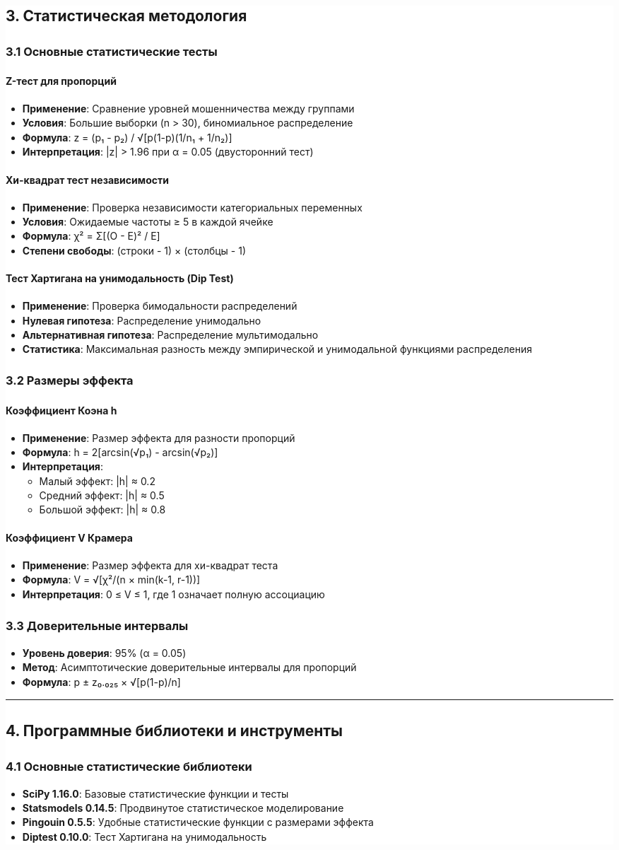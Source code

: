 
## 3. Статистическая методология

### 3.1 Основные статистические тесты

#### Z-тест для пропорций
- **Применение**: Сравнение уровней мошенничества между группами
- **Условия**: Большие выборки (n > 30), биномиальное распределение
- **Формула**: z = (p₁ - p₂) / √[p(1-p)(1/n₁ + 1/n₂)]
- **Интерпретация**: |z| > 1.96 при α = 0.05 (двусторонний тест)

#### Хи-квадрат тест независимости
- **Применение**: Проверка независимости категориальных переменных
- **Условия**: Ожидаемые частоты ≥ 5 в каждой ячейке
- **Формула**: χ² = Σ[(O - E)² / E]
- **Степени свободы**: (строки - 1) × (столбцы - 1)

#### Тест Хартигана на унимодальность (Dip Test)
- **Применение**: Проверка бимодальности распределений
- **Нулевая гипотеза**: Распределение унимодально
- **Альтернативная гипотеза**: Распределение мультимодально
- **Статистика**: Максимальная разность между эмпирической и унимодальной функциями распределения

### 3.2 Размеры эффекта

#### Коэффициент Коэна h
- **Применение**: Размер эффекта для разности пропорций
- **Формула**: h = 2[arcsin(√p₁) - arcsin(√p₂)]
- **Интерпретация**: 
  - Малый эффект: |h| ≈ 0.2
  - Средний эффект: |h| ≈ 0.5
  - Большой эффект: |h| ≈ 0.8

#### Коэффициент V Крамера
- **Применение**: Размер эффекта для хи-квадрат теста
- **Формула**: V = √[χ²/(n × min(k-1, r-1))]
- **Интерпретация**: 0 ≤ V ≤ 1, где 1 означает полную ассоциацию

### 3.3 Доверительные интервалы
- **Уровень доверия**: 95% (α = 0.05)
- **Метод**: Асимптотические доверительные интервалы для пропорций
- **Формула**: p ± z₀.₀₂₅ × √[p(1-p)/n]

---

## 4. Программные библиотеки и инструменты

### 4.1 Основные статистические библиотеки
- **SciPy 1.16.0**: Базовые статистические функции и тесты
- **Statsmodels 0.14.5**: Продвинутое статистическое моделирование
- **Pingouin 0.5.5**: Удобные статистические функции с размерами эффекта
- **Diptest 0.10.0**: Тест Хартигана на унимодальность
